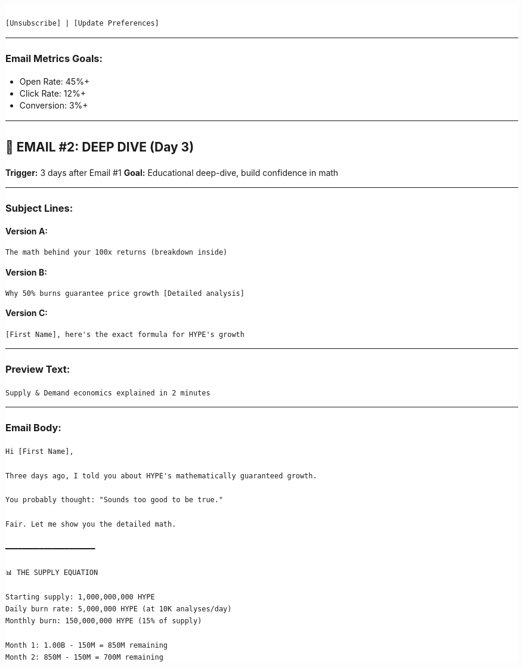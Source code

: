 ```

[Unsubscribe] | [Update Preferences]
```

---

### **Email Metrics Goals:**
- Open Rate: 45%+
- Click Rate: 12%+
- Conversion: 3%+

---

## 📧 EMAIL #2: DEEP DIVE (Day 3)

**Trigger:** 3 days after Email #1
**Goal:** Educational deep-dive, build confidence in math

---

### **Subject Lines:**

**Version A:**
```
The math behind your 100x returns (breakdown inside)
```

**Version B:**
```
Why 50% burns guarantee price growth [Detailed analysis]
```

**Version C:**
```
[First Name], here's the exact formula for HYPE's growth
```

---

### **Preview Text:**
```
Supply & Demand economics explained in 2 minutes
```

---

### **Email Body:**

```
Hi [First Name],

Three days ago, I told you about HYPE's mathematically guaranteed growth.

You probably thought: "Sounds too good to be true."

Fair. Let me show you the detailed math.

━━━━━━━━━━━━━━━━━━━━━

📊 THE SUPPLY EQUATION

Starting supply: 1,000,000,000 HYPE
Daily burn rate: 5,000,000 HYPE (at 10K analyses/day)
Monthly burn: 150,000,000 HYPE (15% of supply)

Month 1: 1.00B - 150M = 850M remaining
Month 2: 850M - 150M = 700M remaining
```